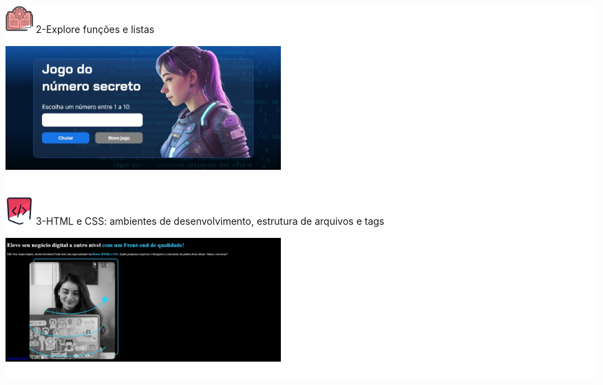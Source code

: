   <div>
  <p><img src=".github/logica-programacao-funcoes-listas.svg" width="40"> 2-Explore funções e listas</p>
  <img src=".github/numero-secreto-2.jpeg" width="400">
  </div>
  </br>

  <div>
  <p><img src=".github/html-css-ambiente-arquivos-tags.svg" width="40"> 3-HTML e CSS: ambientes de desenvolvimento, estrutura de arquivos e tags</p>
  <img src=".github/HTML e CSS.jpeg" width="400">
  </div>
  </br>

